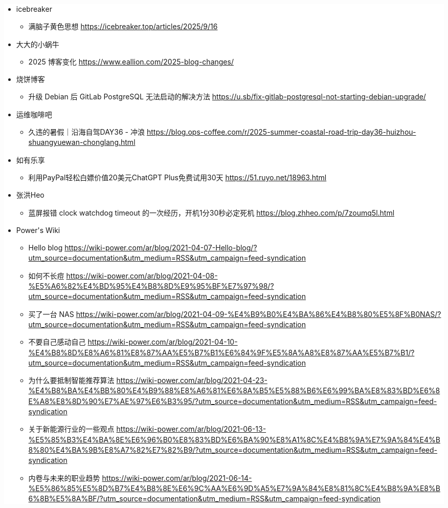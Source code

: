 - icebreaker
  - 满脑子黄色思想
https://icebreaker.top/articles/2025/9/16

- 大大的小蜗牛
  - 2025 博客变化
https://www.eallion.com/2025-blog-changes/

- 烧饼博客
  - 升级 Debian 后 GitLab PostgreSQL 无法启动的解决方法
https://u.sb/fix-gitlab-postgresql-not-starting-debian-upgrade/

- 运维咖啡吧
  - 久违的暑假｜沿海自驾DAY36 - 冲浪
https://blog.ops-coffee.com/r/2025-summer-coastal-road-trip-day36-huizhou-shuangyuewan-chonglang.html

- 如有乐享
  - 利用PayPal轻松白嫖价值20美元ChatGPT Plus免费试用30天
https://51.ruyo.net/18963.html

- 张洪Heo
  - 蓝屏报错 clock watchdog timeout 的一次经历，开机1分30秒必定死机
https://blog.zhheo.com/p/7zoumq5l.html

- Power's Wiki
  - Hello blog
https://wiki-power.com/ar/blog/2021-04-07-Hello-blog/?utm_source=documentation&utm_medium=RSS&utm_campaign=feed-syndication

  - 如何不长痘
https://wiki-power.com/ar/blog/2021-04-08-%E5%A6%82%E4%BD%95%E4%B8%8D%E9%95%BF%E7%97%98/?utm_source=documentation&utm_medium=RSS&utm_campaign=feed-syndication

  - 买了一台 NAS
https://wiki-power.com/ar/blog/2021-04-09-%E4%B9%B0%E4%BA%86%E4%B8%80%E5%8F%B0NAS/?utm_source=documentation&utm_medium=RSS&utm_campaign=feed-syndication

  - 不要自己感动自己
https://wiki-power.com/ar/blog/2021-04-10-%E4%B8%8D%E8%A6%81%E8%87%AA%E5%B7%B1%E6%84%9F%E5%8A%A8%E8%87%AA%E5%B7%B1/?utm_source=documentation&utm_medium=RSS&utm_campaign=feed-syndication

  - 为什么要抵制智能推荐算法
https://wiki-power.com/ar/blog/2021-04-23-%E4%B8%BA%E4%BB%80%E4%B9%88%E8%A6%81%E6%8A%B5%E5%88%B6%E6%99%BA%E8%83%BD%E6%8E%A8%E8%8D%90%E7%AE%97%E6%B3%95/?utm_source=documentation&utm_medium=RSS&utm_campaign=feed-syndication

  - 关于新能源行业的一些观点
https://wiki-power.com/ar/blog/2021-06-13-%E5%85%B3%E4%BA%8E%E6%96%B0%E8%83%BD%E6%BA%90%E8%A1%8C%E4%B8%9A%E7%9A%84%E4%B8%80%E4%BA%9B%E8%A7%82%E7%82%B9/?utm_source=documentation&utm_medium=RSS&utm_campaign=feed-syndication

  - 内卷与未来的职业趋势
https://wiki-power.com/ar/blog/2021-06-14-%E5%86%85%E5%8D%B7%E4%B8%8E%E6%9C%AA%E6%9D%A5%E7%9A%84%E8%81%8C%E4%B8%9A%E8%B6%8B%E5%8A%BF/?utm_source=documentation&utm_medium=RSS&utm_campaign=feed-syndication
